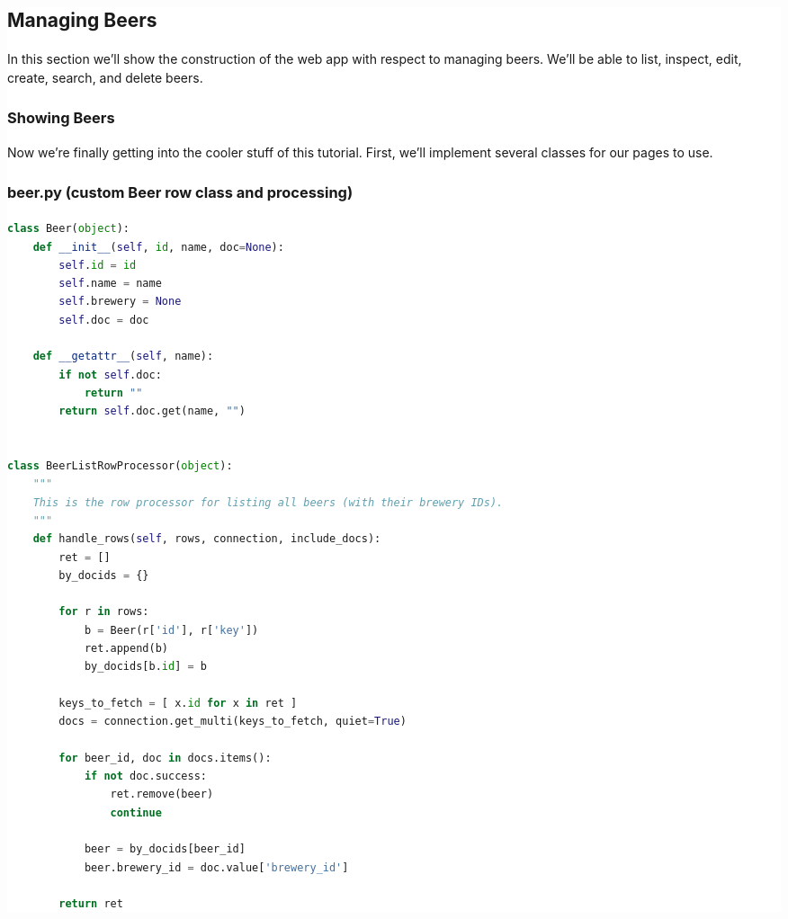 <a id="_managing_beers"></a>

## Managing Beers

In this section we’ll show the construction of the web app with respect to
managing beers. We’ll be able to list, inspect, edit, create, search, and delete
beers.

<a id="_showing_beers"></a>

### Showing Beers

Now we’re finally getting into the cooler stuff of this tutorial. First, we’ll
implement several classes for our pages to use.

### beer.py (custom Beer row class and processing)

```python
class Beer(object):
    def __init__(self, id, name, doc=None):
        self.id = id
        self.name = name
        self.brewery = None
        self.doc = doc

    def __getattr__(self, name):
        if not self.doc:
            return ""
        return self.doc.get(name, "")


class BeerListRowProcessor(object):
    """
    This is the row processor for listing all beers (with their brewery IDs).
    """
    def handle_rows(self, rows, connection, include_docs):
        ret = []
        by_docids = {}

        for r in rows:
            b = Beer(r['id'], r['key'])
            ret.append(b)
            by_docids[b.id] = b

        keys_to_fetch = [ x.id for x in ret ]
        docs = connection.get_multi(keys_to_fetch, quiet=True)

        for beer_id, doc in docs.items():
            if not doc.success:
                ret.remove(beer)
                continue

            beer = by_docids[beer_id]
            beer.brewery_id = doc.value['brewery_id']

        return ret
```
